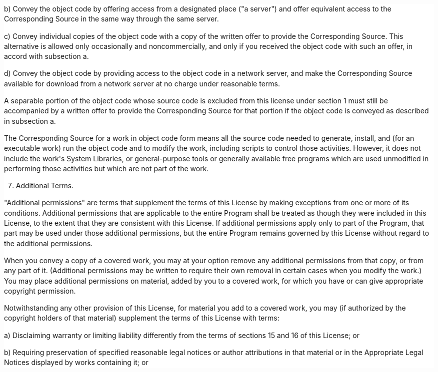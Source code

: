  b) Convey the object code by offering access from a designated
 place ("a server") and offer equivalent access to the Corresponding
 Source in the same way through the same server.

 c) Convey individual copies of the object code with a copy of the
 written offer to provide the Corresponding Source.  This alternative
 is allowed only occasionally and noncommercially, and only if you
 received the object code with such an offer, in accord with
 subsection a.

 d) Convey the object code by providing access to the object code in
 a network server, and make the Corresponding Source available for
 download from a network server at no charge under reasonable
 terms.

 A separable portion of the object code whose source code is excluded
 from this license under section 1 must still be accompanied by a
 written offer to provide the Corresponding Source for that portion
 if the object code is conveyed as described in subsection a.

 The Corresponding Source for a work in object code form means all the
 source code needed to generate, install, and (for an executable work)
 run the object code and to modify the work, including scripts to
 control those activities.  However, it does not include the work's
 System Libraries, or general-purpose tools or generally available
 free programs which are used unmodified in performing those activities
 but which are not part of the work.

 7. Additional Terms.

 "Additional permissions" are terms that supplement the terms of this
 License by making exceptions from one or more of its conditions.
 Additional permissions that are applicable to the entire Program shall
 be treated as though they were included in this License, to the extent
 that they are consistent with this License.  If additional permissions
 apply only to part of the Program, that part may be used under those
 additional permissions, but the entire Program remains governed by
 this License without regard to the additional permissions.

 When you convey a copy of a covered work, you may at your option
 remove any additional permissions from that copy, or from any part of
 it.  (Additional permissions may be written to require their own
 removal in certain cases when you modify the work.)  You may place
 additional permissions on material, added by you to a covered work,
 for which you have or can give appropriate copyright permission.

 Notwithstanding any other provision of this License, for material you
 add to a covered work, you may (if authorized by the copyright holders
 of that material) supplement the terms of this License with terms:

 a) Disclaiming warranty or limiting liability differently from the
 terms of sections 15 and 16 of this License; or

 b) Requiring preservation of specified reasonable legal notices or
 author attributions in that material or in the Appropriate Legal
 Notices displayed by works containing it; or
